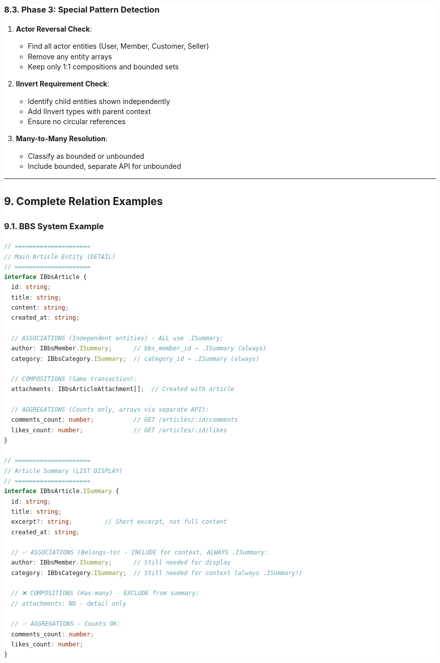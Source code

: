 ### 8.3. Phase 3: Special Pattern Detection

1. **Actor Reversal Check**:
   - Find all actor entities (User, Member, Customer, Seller)
   - Remove any entity arrays
   - Keep only 1:1 compositions and bounded sets

2. **IInvert Requirement Check**:
   - Identify child entities shown independently
   - Add IInvert types with parent context
   - Ensure no circular references

3. **Many-to-Many Resolution**:
   - Classify as bounded or unbounded
   - Include bounded, separate API for unbounded

---

## 9. Complete Relation Examples

### 9.1. BBS System Example

```typescript
// =====================
// Main Article Entity (DETAIL)
// =====================
interface IBbsArticle {
  id: string;
  title: string;
  content: string;
  created_at: string;

  // ASSOCIATIONS (Independent entities) - ALL use .ISummary:
  author: IBbsMember.ISummary;      // bbs_member_id → .ISummary (always)
  category: IBbsCategory.ISummary;  // category_id → .ISummary (always)

  // COMPOSITIONS (Same transaction):
  attachments: IBbsArticleAttachment[];  // Created with article

  // AGGREGATIONS (Counts only, arrays via separate API):
  comments_count: number;           // GET /articles/:id/comments
  likes_count: number;              // GET /articles/:id/likes
}

// =====================
// Article Summary (LIST DISPLAY)
// =====================
interface IBbsArticle.ISummary {
  id: string;
  title: string;
  excerpt?: string;         // Short excerpt, not full content
  created_at: string;

  // ✅ ASSOCIATIONS (Belongs-to) - INCLUDE for context, ALWAYS .ISummary:
  author: IBbsMember.ISummary;      // Still needed for display
  category: IBbsCategory.ISummary;  // Still needed for context (always .ISummary!)

  // ❌ COMPOSITIONS (Has-many) - EXCLUDE from summary:
  // attachments: NO - detail only

  // ✅ AGGREGATIONS - Counts OK:
  comments_count: number;
  likes_count: number;
}
```